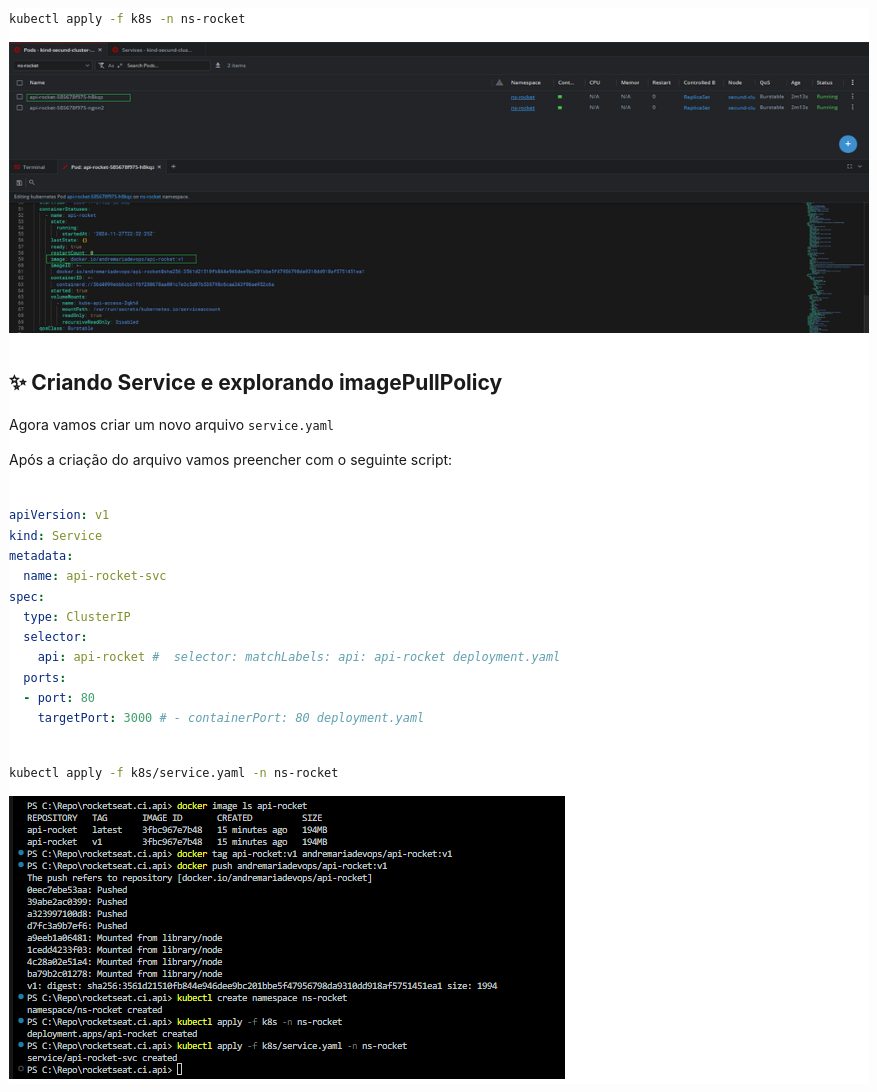 
```bash
kubectl apply -f k8s -n ns-rocket
```


![](image/Kubernetes/lens-view-pod-docker-hub.png)

## ✨ Criando Service e explorando imagePullPolicy

Agora vamos criar um novo arquivo `service.yaml`

Após a criação do arquivo vamos preencher com o seguinte script:

```yaml

apiVersion: v1
kind: Service
metadata:
  name: api-rocket-svc
spec:
  type: ClusterIP
  selector:
    api: api-rocket #  selector: matchLabels: api: api-rocket deployment.yaml
  ports:
  - port: 80
    targetPort: 3000 # - containerPort: 80 deployment.yaml


```

```bash

kubectl apply -f k8s/service.yaml -n ns-rocket

```

![](image/Kubernetes/commands-service.png)